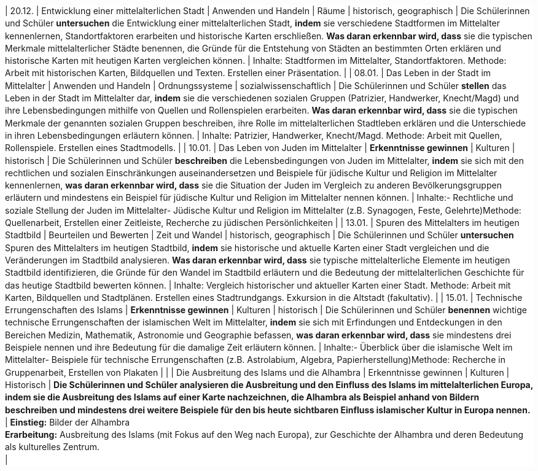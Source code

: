 | 20.12.    | Entwicklung einer mittelalterlichen Stadt                                           | Anwenden und Handeln        | Räume               | historisch, geographisch | Die Schülerinnen und Schüler **untersuchen** die Entwicklung einer mittelalterlichen Stadt, **indem** sie verschiedene Stadtformen im Mittelalter kennenlernen, Standortfaktoren erarbeiten und historische Karten erschließen. **Was daran erkennbar wird, dass** sie die typischen Merkmale mittelalterlicher Städte benennen, die Gründe für die Entstehung von Städten an bestimmten Orten erklären und historische Karten mit heutigen Karten vergleichen können.                  | Inhalte: Stadtformen im Mittelalter, Standortfaktoren. Methode: Arbeit mit historischen Karten, Bildquellen und Texten. Erstellen einer Präsentation.                                                                                        |
| 08.01.    | Das Leben in der Stadt im Mittelalter                                               | Anwenden und Handeln        | Ordnungssysteme     | sozialwissenschaftlich   | Die Schülerinnen und Schüler **stellen** das Leben in der Stadt im Mittelalter dar, **indem** sie die verschiedenen sozialen Gruppen (Patrizier, Handwerker, Knecht/Magd) und ihre Lebensbedingungen mithilfe von Quellen und Rollenspielen erarbeiten. **Was daran erkennbar wird, dass** sie die typischen Merkmale der genannten sozialen Gruppen beschreiben, ihre Rolle im mittelalterlichen Stadtleben erklären und die Unterschiede in ihren Lebensbedingungen erläutern können. | Inhalte: Patrizier, Handwerker, Knecht/Magd. Methode: Arbeit mit Quellen, Rollenspiele. Erstellen eines Stadtmodells.                                                                                                                        |
| 10.01.    | Das Leben von Juden im Mittelalter                                                  | **Erkenntnisse gewinnen**   | Kulturen            | historisch               | Die Schülerinnen und Schüler **beschreiben** die Lebensbedingungen von Juden im Mittelalter, **indem** sie sich mit den rechtlichen und sozialen Einschränkungen auseinandersetzen und Beispiele für jüdische Kultur und Religion im Mittelalter kennenlernen, **was daran erkennbar wird, dass** sie die Situation der Juden im Vergleich zu anderen Bevölkerungsgruppen erläutern und mindestens ein Beispiel für jüdische Kultur und Religion im Mittelalter nennen können.          | Inhalte:- Rechtliche und soziale Stellung der Juden im Mittelalter- Jüdische Kultur und Religion im Mittelalter (z.B. Synagogen, Feste, Gelehrte)Methode: Quellenarbeit, Erstellen einer Zeitleiste, Recherche zu jüdischen Persönlichkeiten |
| 13.01.    | Spuren des Mittelalters im heutigen Stadtbild                                       | Beurteilen und Bewerten     | Zeit und Wandel     | historisch, geographisch | Die Schülerinnen und Schüler **untersuchen** Spuren des Mittelalters im heutigen Stadtbild, **indem** sie historische und aktuelle Karten einer Stadt vergleichen und die Veränderungen im Stadtbild analysieren. **Was daran erkennbar wird, dass** sie typische mittelalterliche Elemente im heutigen Stadtbild identifizieren, die Gründe für den Wandel im Stadtbild erläutern und die Bedeutung der mittelalterlichen Geschichte für das heutige Stadtbild bewerten können.        | Inhalte: Vergleich historischer und aktueller Karten einer Stadt. Methode: Arbeit mit Karten, Bildquellen und Stadtplänen. Erstellen eines Stadtrundgangs. Exkursion in die Altstadt (fakultativ).                                           |
| 15.01.    | Technische Errungenschaften des Islams                                              | **Erkenntnisse gewinnen**   | Kulturen            | historisch               | Die Schülerinnen und Schüler **benennen** wichtige technische Errungenschaften der islamischen Welt im Mittelalter, **indem** sie sich mit Erfindungen und Entdeckungen in den Bereichen Medizin, Mathematik, Astronomie und Geographie befassen, **was daran erkennbar wird, dass** sie mindestens drei Beispiele nennen und ihre Bedeutung für die damalige Zeit erläutern können.                                                                                                    | Inhalte:- Überblick über die islamische Welt im Mittelalter- Beispiele für technische Errungenschaften (z.B. Astrolabium, Algebra, Papierherstellung)Methode: Recherche in Gruppenarbeit, Erstellen von Plakaten                             |
|           | Die Ausbreitung des Islams und die Alhambra                                         | Erkenntnisse gewinnen       | Kulturen            | Historisch               | **Die Schülerinnen und Schüler analysieren die Ausbreitung und den Einfluss des Islams im mittelalterlichen Europa, indem sie die Ausbreitung des Islams auf einer Karte nachzeichnen, die Alhambra als Beispiel anhand von Bildern beschreiben und mindestens drei weitere Beispiele für den bis heute sichtbaren Einfluss islamischer Kultur in Europa nennen.**                                                                                                                      | **Einstieg:** Bilder der Alhambra <br>**Erarbeitung:** Ausbreitung des Islams (mit Fokus auf den Weg nach Europa), zur Geschichte der Alhambra und deren Bedeutung als kulturelles Zentrum. <br>                                             |